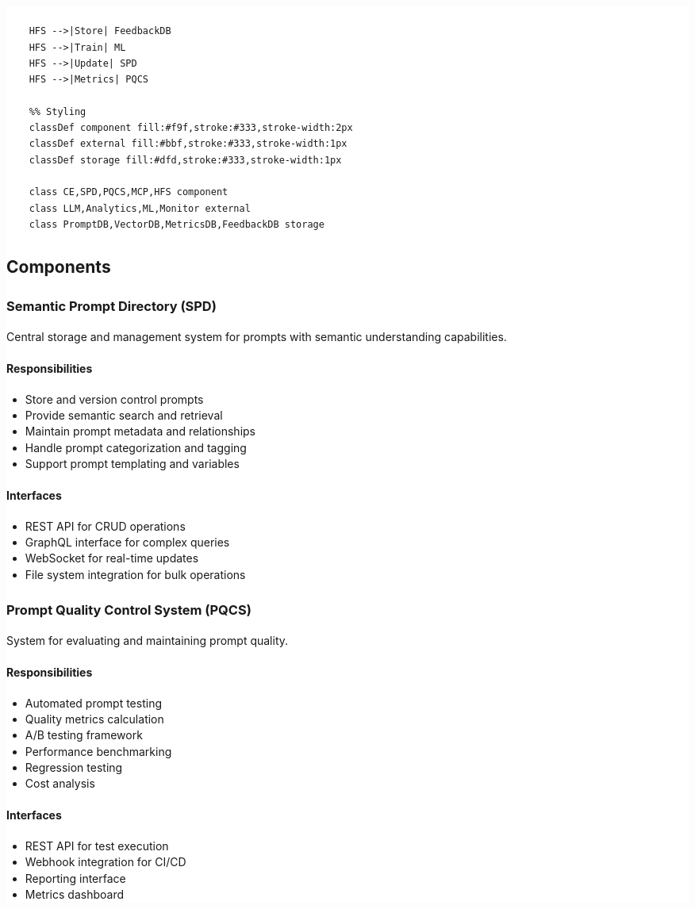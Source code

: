 ```mermaid
    
    HFS -->|Store| FeedbackDB
    HFS -->|Train| ML
    HFS -->|Update| SPD
    HFS -->|Metrics| PQCS
    
    %% Styling
    classDef component fill:#f9f,stroke:#333,stroke-width:2px
    classDef external fill:#bbf,stroke:#333,stroke-width:1px
    classDef storage fill:#dfd,stroke:#333,stroke-width:1px
    
    class CE,SPD,PQCS,MCP,HFS component
    class LLM,Analytics,ML,Monitor external
    class PromptDB,VectorDB,MetricsDB,FeedbackDB storage
```

## Components 

### Semantic Prompt Directory (SPD) 
Central storage and management system for prompts with semantic understanding capabilities.

#### Responsibilities 
- Store and version control prompts
- Provide semantic search and retrieval
- Maintain prompt metadata and relationships
- Handle prompt categorization and tagging
- Support prompt templating and variables

#### Interfaces 
- REST API for CRUD operations
- GraphQL interface for complex queries
- WebSocket for real-time updates
- File system integration for bulk operations

### Prompt Quality Control System (PQCS) 
System for evaluating and maintaining prompt quality.

#### Responsibilities 
- Automated prompt testing
- Quality metrics calculation
- A/B testing framework
- Performance benchmarking
- Regression testing
- Cost analysis

#### Interfaces 
- REST API for test execution
- Webhook integration for CI/CD
- Reporting interface
- Metrics dashboard
